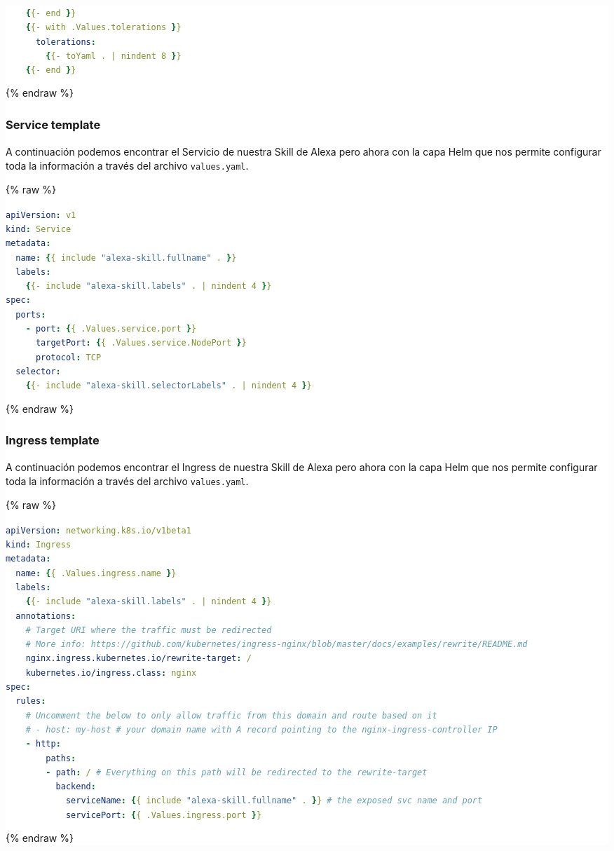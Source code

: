 ~~~yaml
    {{- end }}
    {{- with .Values.tolerations }}
      tolerations:
        {{- toYaml . | nindent 8 }}
    {{- end }}

~~~
{% endraw  %}

### Service template

A continuación podemos encontrar el Servicio de nuestra Skill de Alexa pero ahora con la capa Helm que nos permite configurar toda la información a través del archivo `values.yaml`.

{% raw  %}
~~~yaml
apiVersion: v1
kind: Service
metadata:
  name: {{ include "alexa-skill.fullname" . }}
  labels:
    {{- include "alexa-skill.labels" . | nindent 4 }}
spec:
  ports:
    - port: {{ .Values.service.port }}
      targetPort: {{ .Values.service.NodePort }}
      protocol: TCP
  selector:
    {{- include "alexa-skill.selectorLabels" . | nindent 4 }}

~~~
{% endraw  %}


### Ingress template

A continuación podemos encontrar el Ingress de nuestra Skill de Alexa pero ahora con la capa Helm que nos permite configurar toda la información a través del archivo `values.yaml`.

{% raw  %}
~~~yaml
apiVersion: networking.k8s.io/v1beta1
kind: Ingress
metadata:
  name: {{ .Values.ingress.name }}
  labels:
    {{- include "alexa-skill.labels" . | nindent 4 }}
  annotations:
    # Target URI where the traffic must be redirected
    # More info: https://github.com/kubernetes/ingress-nginx/blob/master/docs/examples/rewrite/README.md
    nginx.ingress.kubernetes.io/rewrite-target: /
    kubernetes.io/ingress.class: nginx
spec:
  rules:
    # Uncomment the below to only allow traffic from this domain and route based on it
    # - host: my-host # your domain name with A record pointing to the nginx-ingress-controller IP
    - http:
        paths:
        - path: / # Everything on this path will be redirected to the rewrite-target
          backend:
            serviceName: {{ include "alexa-skill.fullname" . }} # the exposed svc name and port
            servicePort: {{ .Values.ingress.port }}
~~~
{% endraw  %}
